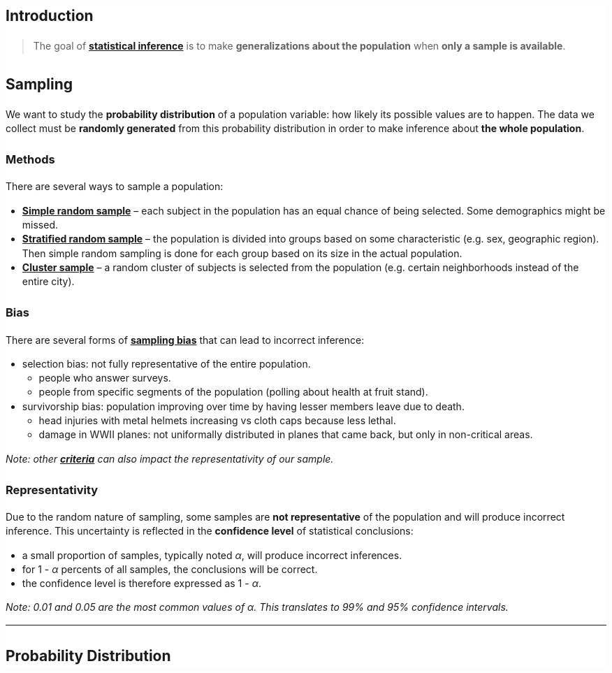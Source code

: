 ## Introduction

> The goal of [**statistical inference**](https://www.encyclopediaofmath.org/index.php/Statistical_inference) is to make **generalizations about the population** when **only a sample is available**.

## Sampling

We want to study the **probability distribution** of a population variable: how likely its possible values are to happen. The data we collect must be **randomly generated** from this probability distribution in order to make inference about **the whole population**. 

### Methods

There are several ways to sample a population:

+ [**Simple random sample**](https://en.wikipedia.org/wiki/Simple_random_sample) – each subject in the population has an equal chance of being selected. Some demographics might be missed.
+ [**Stratified random sample**](https://en.wikipedia.org/wiki/Stratified_sampling) – the population is divided into groups based on some characteristic (e.g. sex, geographic region). Then simple random sampling is done for each group based on its size in the actual population.
+ [**Cluster sample**](https://en.wikipedia.org/wiki/Cluster_sampling) – a random cluster of subjects is selected from the population (e.g. certain neighborhoods instead of the entire city).

### Bias

There are several forms of [**sampling bias**](https://en.wikipedia.org/wiki/Sampling_bias) that can lead to incorrect inference:
+ selection bias: not fully representative of the entire population.
    + people who answer surveys.
    + people from specific segments of the population (polling about health at fruit stand).
+ survivorship bias: population improving over time by having lesser members leave due to death.
    + head injuries with metal helmets increasing vs cloth caps because less lethal.
    + damage in WWII planes: not uniformally distributed in planes that came back, but only in non-critical areas.
    
_Note: other [**criteria**](https://en.wikipedia.org/wiki/Selection_bias) can also impact the representativity of our sample._

### Representativity

Due to the random nature of sampling, some samples are **not representative** of the population and will produce incorrect inference. This uncertainty is reflected in the **confidence level** of statistical conclusions:
+ a small proportion of samples, typically noted $\alpha$, will produce incorrect inferences.
+ for 1 - $\alpha$ percents of all samples, the conclusions will be correct.
+ the confidence level is therefore expressed as 1 - $\alpha$.

_Note: 0.01 and 0.05 are the most common values of $\alpha$. This translates to 99% and 95% confidence intervals._

___

## Probability Distribution
